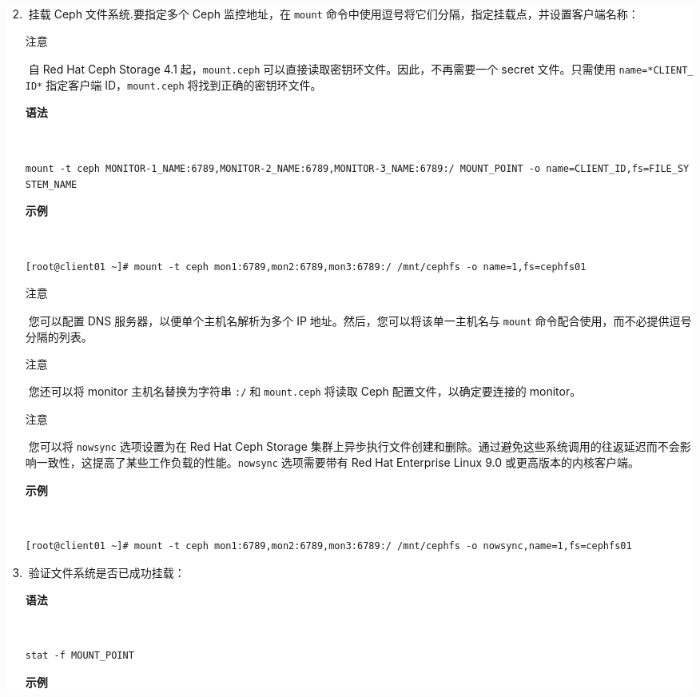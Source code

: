 2. ​						挂载 Ceph 文件系统.要指定多个 Ceph 监控地址，在 `mount` 命令中使用逗号将它们分隔，指定挂载点，并设置客户端名称： 				

   注意

   ​							自 Red Hat Ceph Storage 4.1 起，`mount.ceph` 可以直接读取密钥环文件。因此，不再需要一个 secret 文件。只需使用 `name=*CLIENT_ID*` 指定客户端 ID，`mount.ceph` 将找到正确的密钥环文件。 					

   **语法**

   ​							

   

   ```none
   mount -t ceph MONITOR-1_NAME:6789,MONITOR-2_NAME:6789,MONITOR-3_NAME:6789:/ MOUNT_POINT -o name=CLIENT_ID,fs=FILE_SYSTEM_NAME
   ```

   **示例**

   ​							

   

   ```none
   [root@client01 ~]# mount -t ceph mon1:6789,mon2:6789,mon3:6789:/ /mnt/cephfs -o name=1,fs=cephfs01
   ```

   注意

   ​							您可以配置 DNS 服务器，以便单个主机名解析为多个 IP 地址。然后，您可以将该单一主机名与 `mount` 命令配合使用，而不必提供逗号分隔的列表。 					

   注意

   ​							您还可以将 monitor 主机名替换为字符串 `:/` 和 `mount.ceph` 将读取 Ceph 配置文件，以确定要连接的 monitor。 					

   注意

   ​							您可以将 `nowsync` 选项设置为在 Red Hat Ceph Storage 集群上异步执行文件创建和删除。通过避免这些系统调用的往返延迟而不会影响一致性，这提高了某些工作负载的性能。`nowsync` 选项需要带有 Red Hat Enterprise Linux 9.0 或更高版本的内核客户端。 					

   **示例**

   ​								

   

   ```none
   [root@client01 ~]# mount -t ceph mon1:6789,mon2:6789,mon3:6789:/ /mnt/cephfs -o nowsync,name=1,fs=cephfs01
   ```

3. ​						验证文件系统是否已成功挂载： 				

   **语法**

   ​							

   

   ```none
   stat -f MOUNT_POINT
   ```

   **示例**
